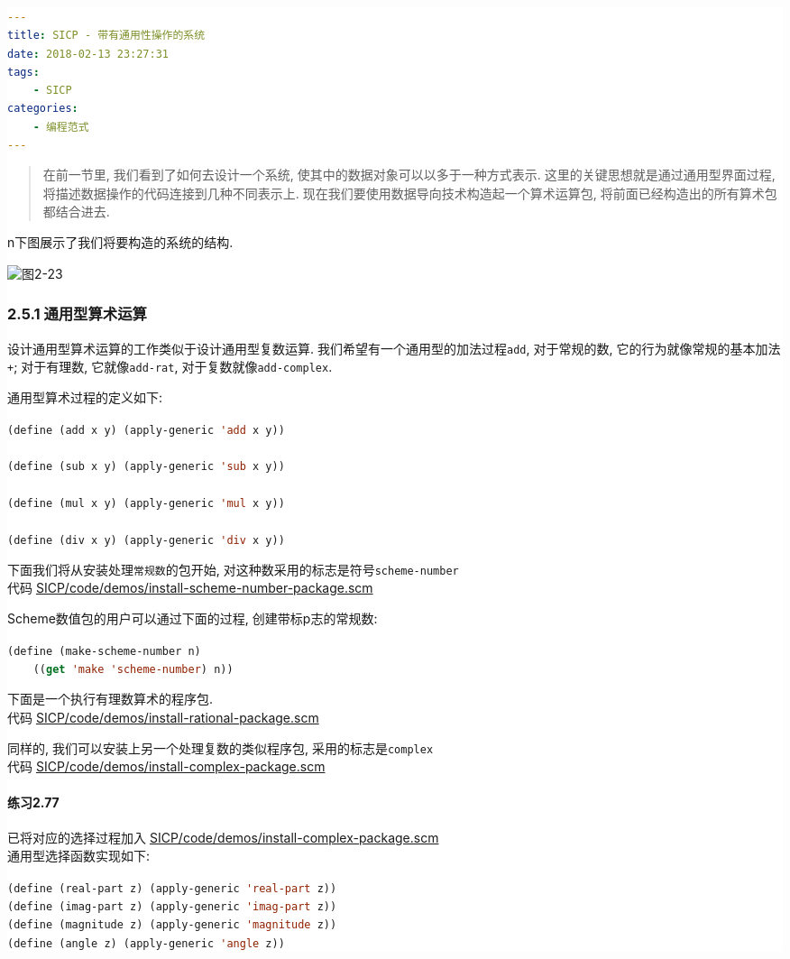 ```yaml
---
title: SICP - 带有通用性操作的系统
date: 2018-02-13 23:27:31
tags:
	- SICP
categories:
	- 编程范式
---
```


>在前一节里, 我们看到了如何去设计一个系统, 使其中的数据对象可以以多于一种方式表示. 这里的关键思想就是通过通用型界面过程, 将描述数据操作的代码连接到几种不同表示上. 现在我们要使用数据导向技术构造起一个算术运算包, 将前面已经构造出的所有算术包都结合进去.  



n下图展示了我们将要构造的系统的结构.  

![图2-23][1]

### 2.5.1 通用型算术运算
设计通用型算术运算的工作类似于设计通用型复数运算. 我们希望有一个通用型的加法过程`add`, 对于常规的数, 它的行为就像常规的基本加法`+`; 对于有理数, 它就像`add-rat`, 对于复数就像`add-complex`.  

通用型算术过程的定义如下:  

```lisp
(define (add x y) (apply-generic 'add x y))

(define (sub x y) (apply-generic 'sub x y))

(define (mul x y) (apply-generic 'mul x y))

(define (div x y) (apply-generic 'div x y))
```  

下面我们将从安装处理`常规数`的包开始, 对这种数采用的标志是符号`scheme-number`  
代码 [SICP/code/demos/install-scheme-number-package.scm](#)  

Scheme数值包的用户可以通过下面的过程, 创建带标p志的常规数:  
```lisp
(define (make-scheme-number n)
	((get 'make 'scheme-number) n))
```

下面是一个执行有理数算术的程序包.  
代码 [SICP/code/demos/install-rational-package.scm](#)  

同样的, 我们可以安装上另一个处理复数的类似程序包, 采用的标志是`complex`  
代码 [SICP/code/demos/install-complex-package.scm](#)  

#### 练习2.77
已将对应的选择过程加入 [SICP/code/demos/install-complex-package.scm](#)  
通用型选择函数实现如下:  
```lisp
(define (real-part z) (apply-generic 'real-part z))
(define (imag-part z) (apply-generic 'imag-part z))
(define (magnitude z) (apply-generic 'magnitude z))
(define (angle z) (apply-generic 'angle z))
```


[1]: https://thumbnail10.baidupcs.com/thumbnail/666e4e1540a39522c8cb6a5fb5a646b9?fid=657587317-250528-59949746673506&time=1518616800&rt=sh&sign=FDTAER-DCb740ccc5511e5e8fedcff06b081203-gjCakaf2SbMsvpJ2tRTy%2B0wvmKc%3D&expires=8h&chkv=0&chkbd=0&chkpc=&dp-logid=1042268480091194460&dp-callid=0&size=c1280_u800&quality=90&vuk=-&ft=video "图2-23"
[2]: https://thumbnail10.baidupcs.com/thumbnail/065adf86021e1bf95cc7cc30ede60502?fid=657587317-250528-126029435197510&time=1518616800&rt=sh&sign=FDTAER-DCb740ccc5511e5e8fedcff06b081203-gcpNQvzWmov5%2BErzM%2Fq%2BIJyEWEo%3D&expires=8h&chkv=0&chkbd=0&chkpc=&dp-logid=1042268480091194460&dp-callid=0&size=c1280_u800&quality=90&vuk=-&ft=video "图2-25"